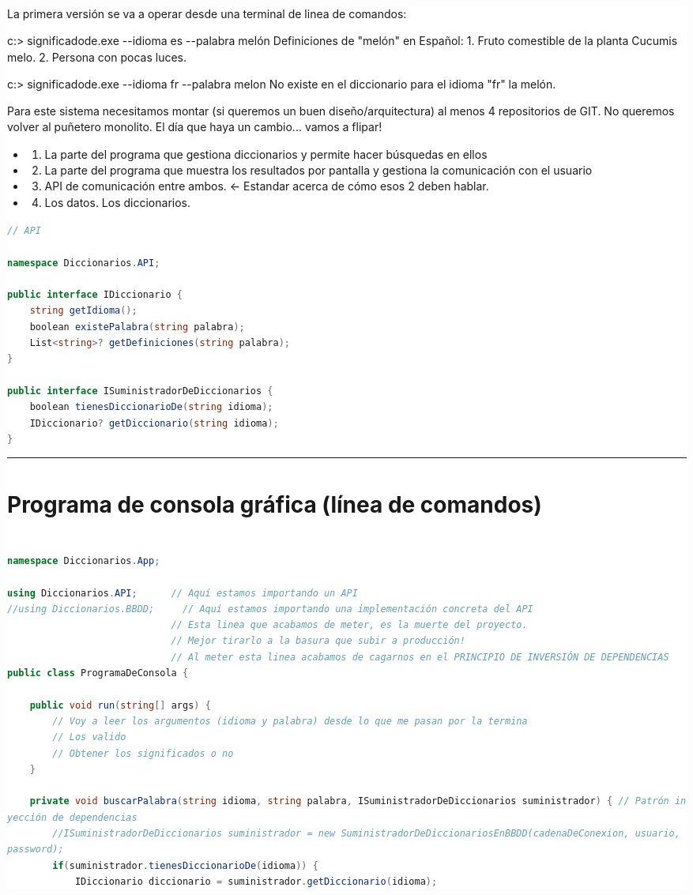 La primera versión se va a operar desde una terminal de linea de comandos:

c:\> significadode.exe --idioma es --palabra melón
    Definiciones de "melón" en Español:
    1. Fruto comestible de la planta Cucumis melo.
    2. Persona con pocas luces.

c:\> significadode.exe --idioma fr --palabra melon
    No existe en el diccionario para el idioma "fr" la melón.

Para este sistema necesitamos montar (si queremos un buen diseño/arquitectura) al menos 4 repositorios de GIT.
No queremos volver al puñetero monolito. El día que haya un cambio... vamos a flipar!

- 1. La parte del programa que gestiona diccionarios y permite hacer búsquedas en ellos
- 2. La parte del programa que muestra los resultados por pantalla y gestiona la comunicación con el usuario
- 3. API de comunicación entre ambos. <- Estandar acerca de cómo esos 2 deben hablar.
- 4. Los datos. Los diccionarios.


```c# 
// API

namespace Diccionarios.API;

public interface IDiccionario {
    string getIdioma();
    boolean existePalabra(string palabra);
    List<string>? getDefiniciones(string palabra);
}

public interface ISuministradorDeDiccionarios {
    boolean tienesDiccionarioDe(string idioma);
    IDiccionario? getDiccionario(string idioma);
}
```

---

# Programa de consola gráfica (línea de comandos)

```c#

namespace Diccionarios.App;

using Diccionarios.API;      // Aquí estamos importando un API
//using Diccionarios.BBDD;     // Aquí estamos importando una implementación concreta del API
                             // Esta linea que acabamos de meter, es la muerte del proyecto.
                             // Mejor tirarlo a la basura que subir a producción!
                             // Al meter esta linea acabamos de cagarnos en el PRINCIPIO DE INVERSIÓN DE DEPENDENCIAS
public class ProgramaDeConsola {
 
    public void run(string[] args) {
        // Voy a leer los argumentos (idioma y palabra) desde lo que me pasan por la termina
        // Los valido
        // Obtener los significados o no
    }

    private void buscarPalabra(string idioma, string palabra, ISuministradorDeDiccionarios suministrador) { // Patrón inyección de dependencias
        //ISuministradorDeDiccionarios suministrador = new SuministradorDeDiccionariosEnBBDD(cadenaDeConexion, usuario, password);
        if(suministrador.tienesDiccionarioDe(idioma)) {
            IDiccionario diccionario = suministrador.getDiccionario(idioma);
```